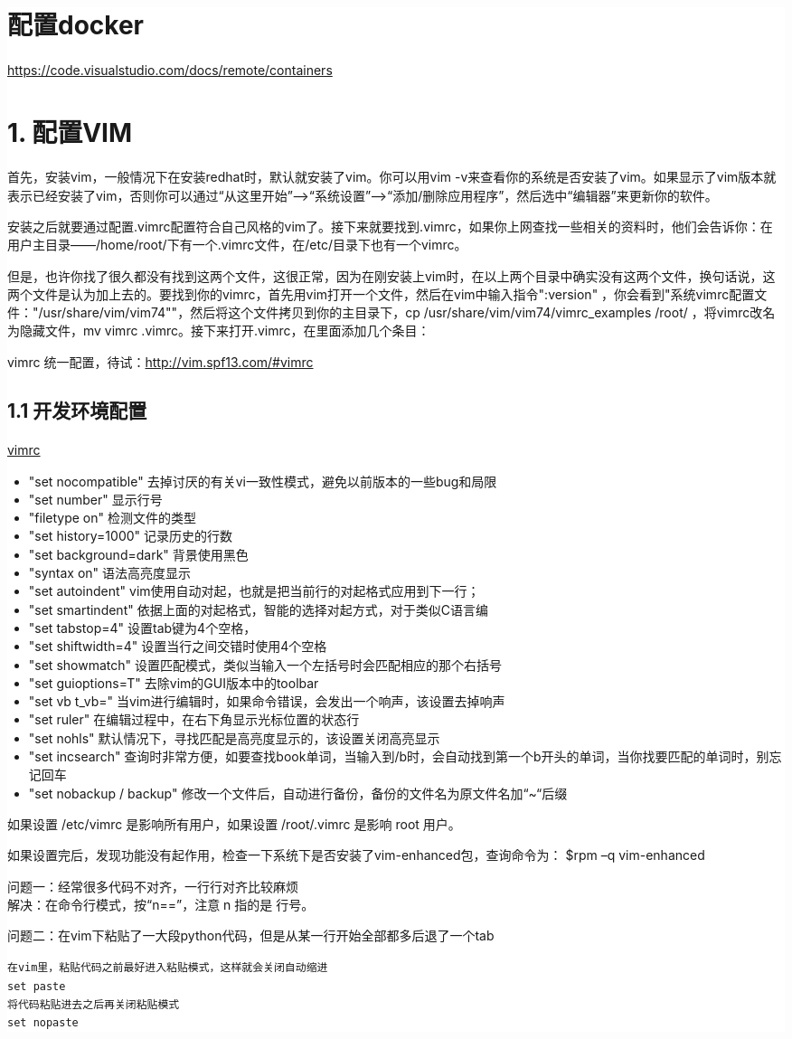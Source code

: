 # 配置docker
https://code.visualstudio.com/docs/remote/containers

# 1. 配置VIM

首先，安装vim，一般情况下在安装redhat时，默认就安装了vim。你可以用vim -v来查看你的系统是否安装了vim。如果显示了vim版本就表示已经安装了vim，否则你可以通过“从这里开始”-->“系统设置”-->“添加/删除应用程序”，然后选中“编辑器”来更新你的软件。

安装之后就要通过配置.vimrc配置符合自己风格的vim了。接下来就要找到.vimrc，如果你上网查找一些相关的资料时，他们会告诉你：在用户主目录——/home/root/下有一个.vimrc文件，在/etc/目录下也有一个vimrc。

但是，也许你找了很久都没有找到这两个文件，这很正常，因为在刚安装上vim时，在以上两个目录中确实没有这两个文件，换句话说，这两个文件是认为加上去的。要找到你的vimrc，首先用vim打开一个文件，然后在vim中输入指令":version" ，你会看到"系统vimrc配置文件："/usr/share/vim/vim74""，然后将这个文件拷贝到你的主目录下，cp  /usr/share/vim/vim74/vimrc_examples /root/ ，将vimrc改名为隐藏文件，mv vimrc .vimrc。接下来打开.vimrc，在里面添加几个条目：

vimrc 统一配置，待试：http://vim.spf13.com/#vimrc

## 1.1 开发环境配置

[vimrc](/kvm_blog/files/linux_env/vimrc)

- "set nocompatible" 去掉讨厌的有关vi一致性模式，避免以前版本的一些bug和局限
- "set number"	显示行号
- "filetype on"	检测文件的类型
- "set history=1000"  记录历史的行数
- "set background=dark"	背景使用黑色
- "syntax on" 	语法高亮度显示
- "set autoindent" 	vim使用自动对起，也就是把当前行的对起格式应用到下一行；
- "set smartindent"	依据上面的对起格式，智能的选择对起方式，对于类似C语言编
- "set tabstop=4" 	设置tab键为4个空格，
- "set shiftwidth=4" 设置当行之间交错时使用4个空格
- "set showmatch"	设置匹配模式，类似当输入一个左括号时会匹配相应的那个右括号
- "set guioptions=T" 去除vim的GUI版本中的toolbar
- "set vb t_vb=" 	当vim进行编辑时，如果命令错误，会发出一个响声，该设置去掉响声
- "set ruler"	在编辑过程中，在右下角显示光标位置的状态行
- "set nohls"	默认情况下，寻找匹配是高亮度显示的，该设置关闭高亮显示
- "set incsearch" 查询时非常方便，如要查找book单词，当输入到/b时，会自动找到第一个b开头的单词，当你找要匹配的单词时，别忘记回车
- "set nobackup / backup" 修改一个文件后，自动进行备份，备份的文件名为原文件名加“~“后缀


如果设置 /etc/vimrc 是影响所有用户，如果设置 /root/.vimrc 是影响 root 用户。

如果设置完后，发现功能没有起作用，检查一下系统下是否安装了vim-enhanced包，查询命令为：
$rpm –q vim-enhanced

问题一：经常很多代码不对齐，一行行对齐比较麻烦  
解决：在命令行模式，按“n==”，注意 n 指的是 行号。

问题二：在vim下粘贴了一大段python代码，但是从某一行开始全部都多后退了一个tab

	在vim里，粘贴代码之前最好进入粘贴模式，这样就会关闭自动缩进
	set paste
	将代码粘贴进去之后再关闭粘贴模式
	set nopaste
